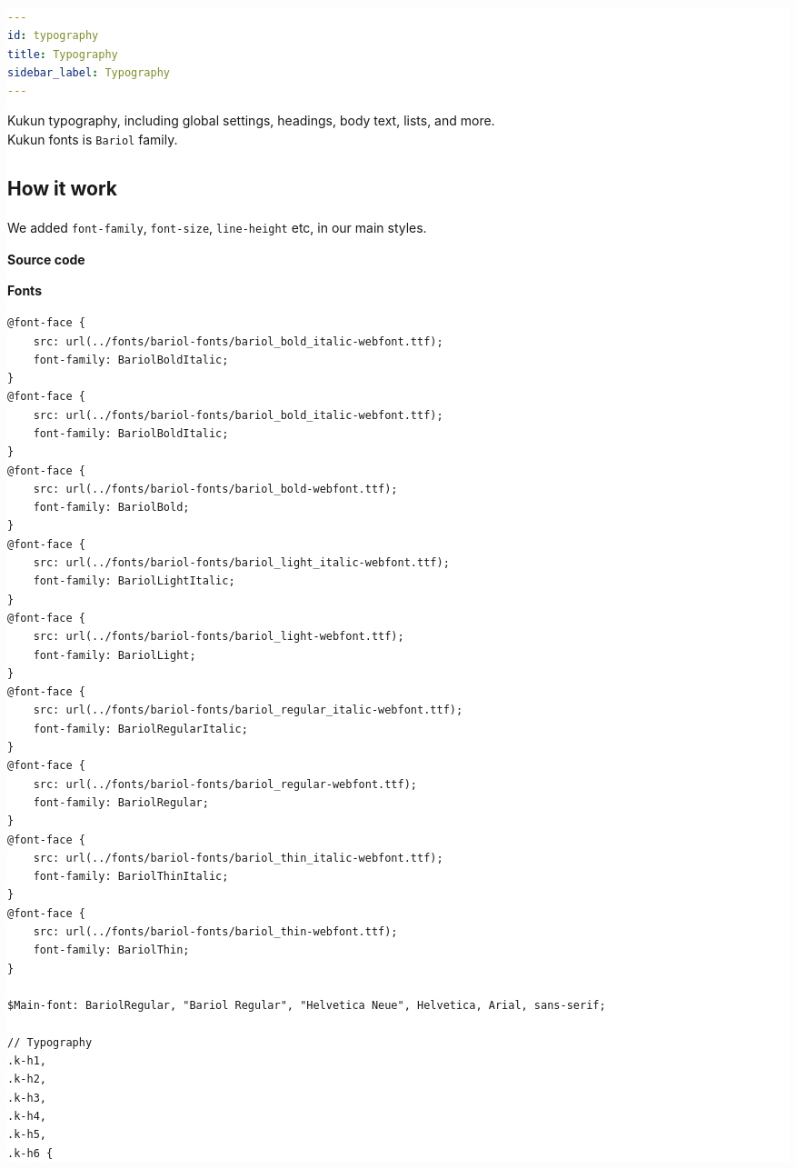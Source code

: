 ```yaml
---
id: typography
title: Typography
sidebar_label: Typography
---
```


Kukun typography, including global settings, headings, body text, lists, and more.  
Kukun fonts is `Bariol` family.

## How it work
We added `font-family`, `font-size`, `line-height` etc, in our main styles.

**Source code**

**Fonts**
```
@font-face {
    src: url(../fonts/bariol-fonts/bariol_bold_italic-webfont.ttf);
    font-family: BariolBoldItalic;
}
@font-face {
    src: url(../fonts/bariol-fonts/bariol_bold_italic-webfont.ttf);
    font-family: BariolBoldItalic;
}
@font-face {
    src: url(../fonts/bariol-fonts/bariol_bold-webfont.ttf);
    font-family: BariolBold;
}
@font-face {
    src: url(../fonts/bariol-fonts/bariol_light_italic-webfont.ttf);
    font-family: BariolLightItalic;
}
@font-face {
    src: url(../fonts/bariol-fonts/bariol_light-webfont.ttf);
    font-family: BariolLight;
}
@font-face {
    src: url(../fonts/bariol-fonts/bariol_regular_italic-webfont.ttf);
    font-family: BariolRegularItalic;
}
@font-face {
    src: url(../fonts/bariol-fonts/bariol_regular-webfont.ttf);
    font-family: BariolRegular;
}
@font-face {
    src: url(../fonts/bariol-fonts/bariol_thin_italic-webfont.ttf);
    font-family: BariolThinItalic;
}
@font-face {
    src: url(../fonts/bariol-fonts/bariol_thin-webfont.ttf);
    font-family: BariolThin;
}

$Main-font: BariolRegular, "Bariol Regular", "Helvetica Neue", Helvetica, Arial, sans-serif;

// Typography
.k-h1,
.k-h2,
.k-h3,
.k-h4,
.k-h5,
.k-h6 {
```